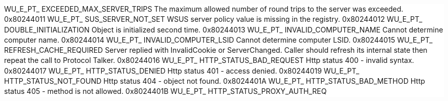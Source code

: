 <td style="border:1px solid black;">WU_E_PT_
EXCEEDED_MAX_SERVER_TRIPS</td>
<td style="border:1px solid black;">The maximum allowed number of round trips to the server was exceeded.</td>
</tr>
<tr class="even">
<td style="border:1px solid black;">0x80244011</td>
<td style="border:1px solid black;">WU_E_PT_
SUS_SERVER_NOT_SET</td>
<td style="border:1px solid black;">WSUS server policy value is missing in the registry.</td>
</tr>
<tr class="odd">
<td style="border:1px solid black;">0x80244012</td>
<td style="border:1px solid black;">WU_E_PT_
DOUBLE_INITIALIZATION</td>
<td style="border:1px solid black;">Object is initialized second time.</td>
</tr>
<tr class="even">
<td style="border:1px solid black;">0x80244013</td>
<td style="border:1px solid black;">WU_E_PT_
INVALID_COMPUTER_NAME</td>
<td style="border:1px solid black;">Cannot determine computer name.</td>
</tr>
<tr class="odd">
<td style="border:1px solid black;">0x80244014</td>
<td style="border:1px solid black;">WU_E_PT_
INVALID_COMPUTER_LSID</td>
<td style="border:1px solid black;">Cannot determine computer LSID.</td>
</tr>
<tr class="even">
<td style="border:1px solid black;">0x80244015</td>
<td style="border:1px solid black;">WU_E_PT_
REFRESH_CACHE_REQUIRED</td>
<td style="border:1px solid black;">Server replied with InvalidCookie or ServerChanged. Caller should refresh its internal state then repeat the call to Protocol Talker.</td>
</tr>
<tr class="odd">
<td style="border:1px solid black;">0x80244016</td>
<td style="border:1px solid black;">WU_E_PT_
HTTP_STATUS_BAD_REQUEST</td>
<td style="border:1px solid black;">Http status 400 - invalid syntax.</td>
</tr>
<tr class="even">
<td style="border:1px solid black;">0x80244017</td>
<td style="border:1px solid black;">WU_E_PT_
HTTP_STATUS_DENIED</td>
<td style="border:1px solid black;">Http status 401 - access denied.</td>
</tr>
<tr class="odd">
<td style="border:1px solid black;">0x80244019</td>
<td style="border:1px solid black;">WU_E_PT_
HTTP_STATUS_NOT_FOUND</td>
<td style="border:1px solid black;">Http status 404 - object not found.</td>
</tr>
<tr class="even">
<td style="border:1px solid black;">0x8024401A</td>
<td style="border:1px solid black;">WU_E_PT_
HTTP_STATUS_BAD_METHOD</td>
<td style="border:1px solid black;">Http status 405 - method is not allowed.</td>
</tr>
<tr class="odd">
<td style="border:1px solid black;">0x8024401B</td>
<td style="border:1px solid black;">WU_E_PT_
HTTP_STATUS_PROXY_AUTH_REQ</td>